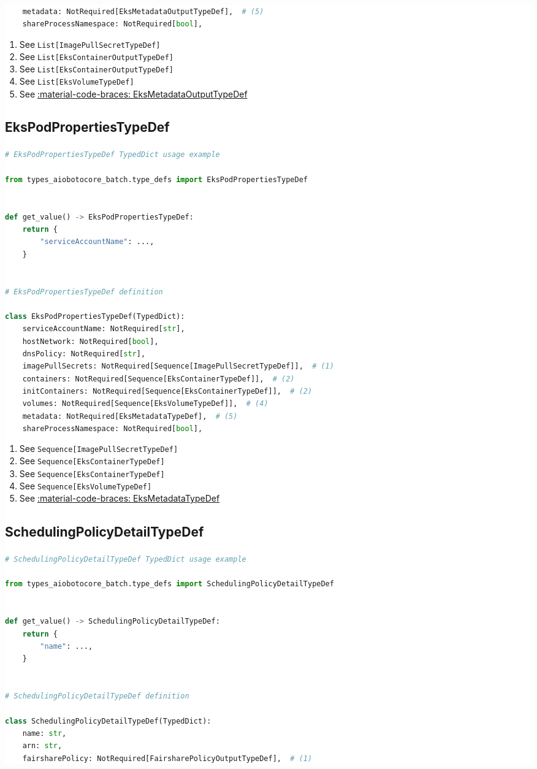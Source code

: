 ```python
    metadata: NotRequired[EksMetadataOutputTypeDef],  # (5)
    shareProcessNamespace: NotRequired[bool],
```

1. See `List[ImagePullSecretTypeDef]`
2. See `List[EksContainerOutputTypeDef]`
3. See `List[EksContainerOutputTypeDef]`
4. See `List[EksVolumeTypeDef]`
5. See [:material-code-braces: EksMetadataOutputTypeDef](./type_defs.md#eksmetadataoutputtypedef)

## EksPodPropertiesTypeDef

```python
# EksPodPropertiesTypeDef TypedDict usage example

from types_aiobotocore_batch.type_defs import EksPodPropertiesTypeDef


def get_value() -> EksPodPropertiesTypeDef:
    return {
        "serviceAccountName": ...,
    }


# EksPodPropertiesTypeDef definition

class EksPodPropertiesTypeDef(TypedDict):
    serviceAccountName: NotRequired[str],
    hostNetwork: NotRequired[bool],
    dnsPolicy: NotRequired[str],
    imagePullSecrets: NotRequired[Sequence[ImagePullSecretTypeDef]],  # (1)
    containers: NotRequired[Sequence[EksContainerTypeDef]],  # (2)
    initContainers: NotRequired[Sequence[EksContainerTypeDef]],  # (2)
    volumes: NotRequired[Sequence[EksVolumeTypeDef]],  # (4)
    metadata: NotRequired[EksMetadataTypeDef],  # (5)
    shareProcessNamespace: NotRequired[bool],
```

1. See `Sequence[ImagePullSecretTypeDef]`
2. See `Sequence[EksContainerTypeDef]`
3. See `Sequence[EksContainerTypeDef]`
4. See `Sequence[EksVolumeTypeDef]`
5. See [:material-code-braces: EksMetadataTypeDef](./type_defs.md#eksmetadatatypedef)

## SchedulingPolicyDetailTypeDef

```python
# SchedulingPolicyDetailTypeDef TypedDict usage example

from types_aiobotocore_batch.type_defs import SchedulingPolicyDetailTypeDef


def get_value() -> SchedulingPolicyDetailTypeDef:
    return {
        "name": ...,
    }


# SchedulingPolicyDetailTypeDef definition

class SchedulingPolicyDetailTypeDef(TypedDict):
    name: str,
    arn: str,
    fairsharePolicy: NotRequired[FairsharePolicyOutputTypeDef],  # (1)
```